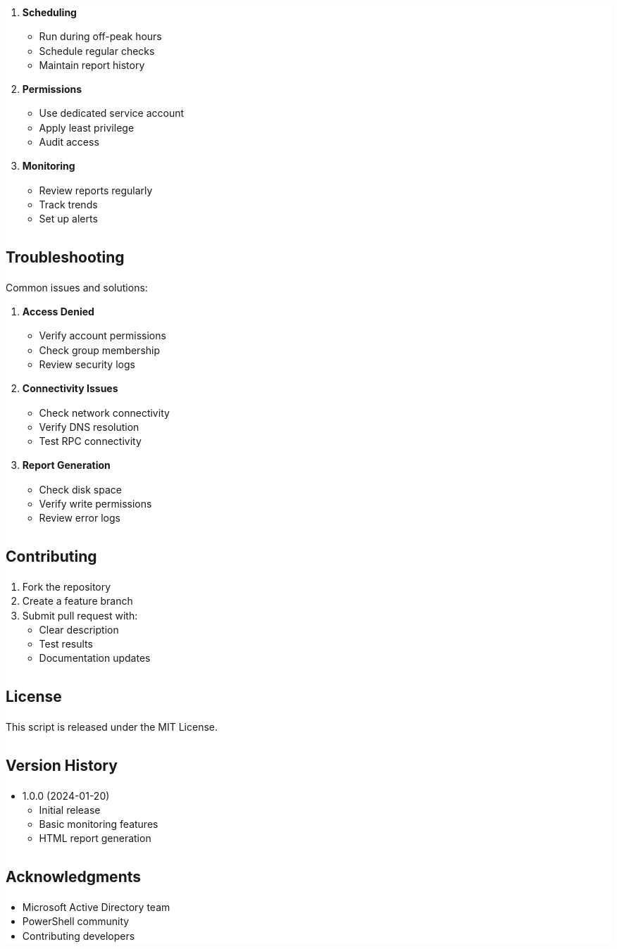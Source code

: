 1. **Scheduling**
   - Run during off-peak hours
   - Schedule regular checks
   - Maintain report history

2. **Permissions**
   - Use dedicated service account
   - Apply least privilege
   - Audit access

3. **Monitoring**
   - Review reports regularly
   - Track trends
   - Set up alerts

## Troubleshooting

Common issues and solutions:

1. **Access Denied**
   - Verify account permissions
   - Check group membership
   - Review security logs

2. **Connectivity Issues**
   - Check network connectivity
   - Verify DNS resolution
   - Test RPC connectivity

3. **Report Generation**
   - Check disk space
   - Verify write permissions
   - Review error logs

## Contributing

1. Fork the repository
2. Create a feature branch
3. Submit pull request with:
   - Clear description
   - Test results
   - Documentation updates

## License

This script is released under the MIT License.

## Version History

- 1.0.0 (2024-01-20)
  - Initial release
  - Basic monitoring features
  - HTML report generation

## Acknowledgments

- Microsoft Active Directory team
- PowerShell community
- Contributing developers
